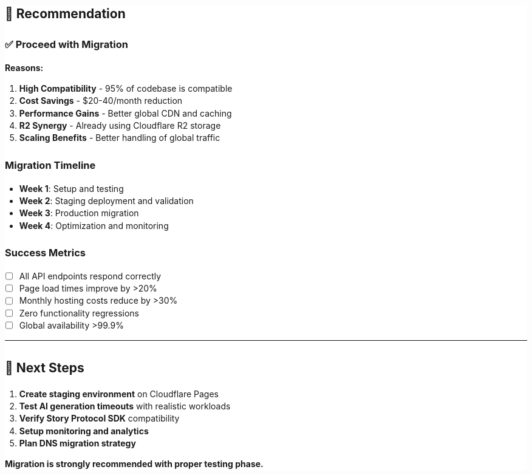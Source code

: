 
## 🎯 **Recommendation**

### **✅ Proceed with Migration**

**Reasons:**
1. **High Compatibility** - 95% of codebase is compatible
2. **Cost Savings** - $20-40/month reduction
3. **Performance Gains** - Better global CDN and caching
4. **R2 Synergy** - Already using Cloudflare R2 storage
5. **Scaling Benefits** - Better handling of global traffic

### **Migration Timeline**
- **Week 1**: Setup and testing
- **Week 2**: Staging deployment and validation  
- **Week 3**: Production migration
- **Week 4**: Optimization and monitoring

### **Success Metrics**
- [ ] All API endpoints respond correctly
- [ ] Page load times improve by >20%
- [ ] Monthly hosting costs reduce by >30%
- [ ] Zero functionality regressions
- [ ] Global availability >99.9%

---

## 🔗 **Next Steps**

1. **Create staging environment** on Cloudflare Pages
2. **Test AI generation timeouts** with realistic workloads
3. **Verify Story Protocol SDK** compatibility
4. **Setup monitoring and analytics**
5. **Plan DNS migration strategy**

**Migration is strongly recommended with proper testing phase.**